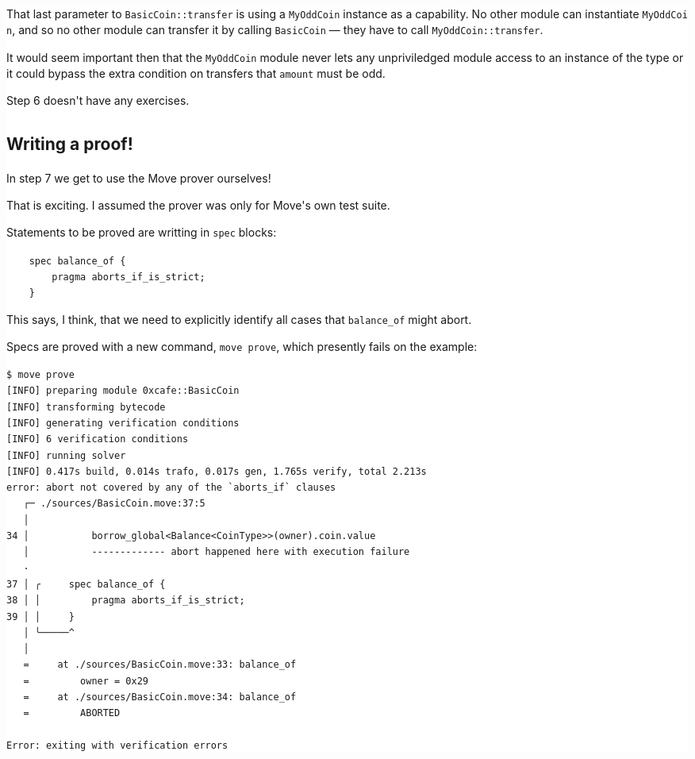 That last parameter to `BasicCoin::transfer` is using a `MyOddCoin` instance
as a capability. No other module can instantiate `MyOddCoin`,
and so no other module can transfer it by calling `BasicCoin` &mdash;
they have to call `MyOddCoin::transfer`.

It would seem important then that the `MyOddCoin` module never lets any unpriviledged
module access to an instance of the type or it could bypass the extra
condition on transfers that `amount` must be odd.

Step 6 doesn't have any exercises.




## Writing a proof!

In step 7 we get to use the Move prover ourselves!

That is exciting.
I assumed the prover was only for Move's own test suite.

Statements to be proved are writting in `spec` blocks:

```move
    spec balance_of {
        pragma aborts_if_is_strict;
    }
```

This says, I think, that we need to explicitly
identify all cases that `balance_of` might abort.

Specs are proved with a new command, `move prove`,
which presently fails on the example:

```
$ move prove
[INFO] preparing module 0xcafe::BasicCoin
[INFO] transforming bytecode
[INFO] generating verification conditions
[INFO] 6 verification conditions
[INFO] running solver
[INFO] 0.417s build, 0.014s trafo, 0.017s gen, 1.765s verify, total 2.213s
error: abort not covered by any of the `aborts_if` clauses
   ┌─ ./sources/BasicCoin.move:37:5
   │
34 │           borrow_global<Balance<CoinType>>(owner).coin.value
   │           ------------- abort happened here with execution failure
   ·
37 │ ╭     spec balance_of {
38 │ │         pragma aborts_if_is_strict;
39 │ │     }
   │ ╰─────^
   │
   =     at ./sources/BasicCoin.move:33: balance_of
   =         owner = 0x29
   =     at ./sources/BasicCoin.move:34: balance_of
   =         ABORTED

Error: exiting with verification errors
```


[smove]: https://github.com/solana-labs/move
[`language`]: https://github.com/move-language/move/tree/f3cba16754a0b986c24ce06b4bf698f86ccc65b9/language
[`documentation`]: https://github.com/move-language/move/tree/f3cba16754a0b986c24ce06b4bf698f86ccc65b9/language/documentation
[`dev_setup.sh`]: https://github.com/move-language/move/blob/f3cba16754a0b986c24ce06b4bf698f86ccc65b9/scripts/dev_setup.sh